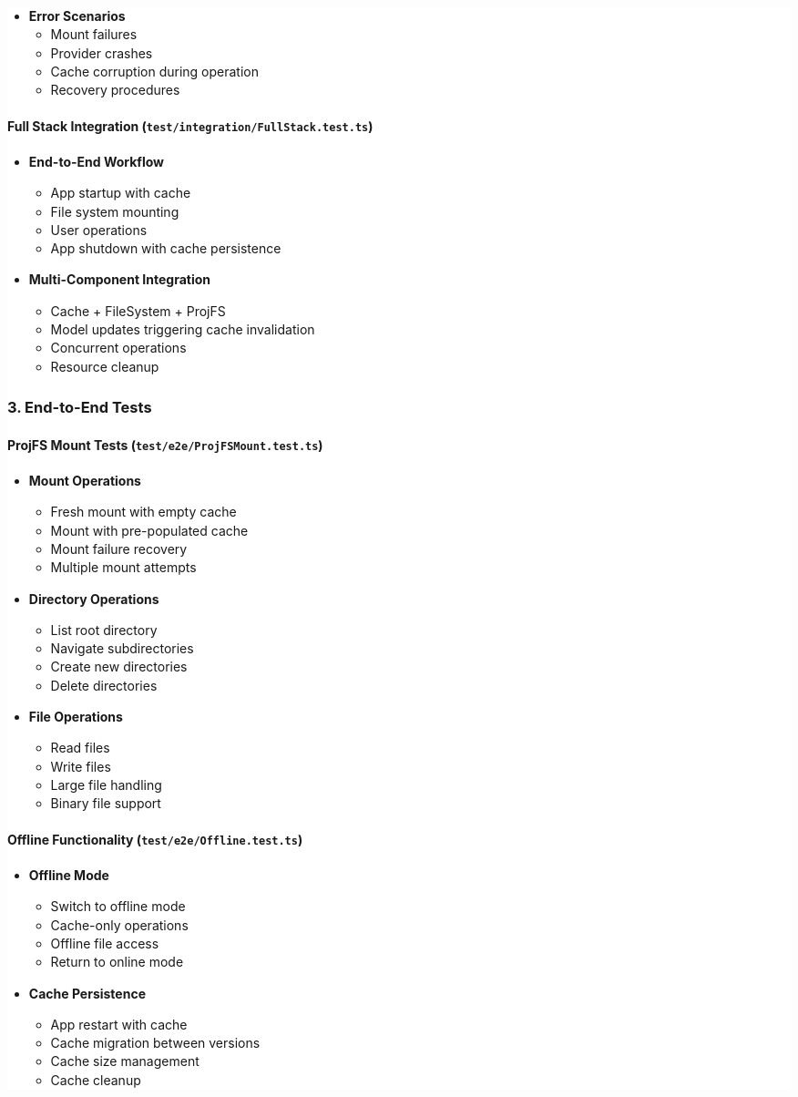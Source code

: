 - **Error Scenarios**
  - Mount failures
  - Provider crashes
  - Cache corruption during operation
  - Recovery procedures

#### Full Stack Integration (`test/integration/FullStack.test.ts`)
- **End-to-End Workflow**
  - App startup with cache
  - File system mounting
  - User operations
  - App shutdown with cache persistence

- **Multi-Component Integration**
  - Cache + FileSystem + ProjFS
  - Model updates triggering cache invalidation
  - Concurrent operations
  - Resource cleanup

### 3. End-to-End Tests

#### ProjFS Mount Tests (`test/e2e/ProjFSMount.test.ts`)
- **Mount Operations**
  - Fresh mount with empty cache
  - Mount with pre-populated cache
  - Mount failure recovery
  - Multiple mount attempts

- **Directory Operations**
  - List root directory
  - Navigate subdirectories
  - Create new directories
  - Delete directories

- **File Operations**
  - Read files
  - Write files
  - Large file handling
  - Binary file support

#### Offline Functionality (`test/e2e/Offline.test.ts`)
- **Offline Mode**
  - Switch to offline mode
  - Cache-only operations
  - Offline file access
  - Return to online mode

- **Cache Persistence**
  - App restart with cache
  - Cache migration between versions
  - Cache size management
  - Cache cleanup
